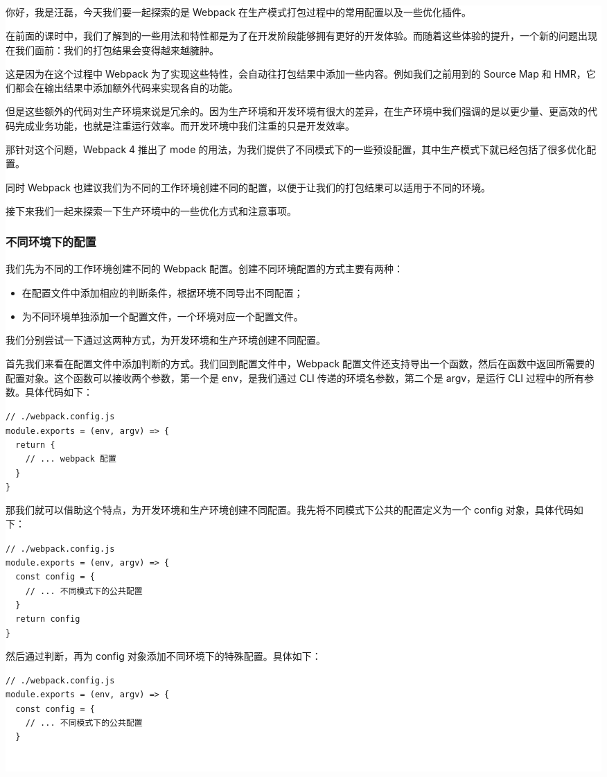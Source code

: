 <p data-nodeid="1181" class="">你好，我是汪磊，今天我们要一起探索的是 Webpack 在生产模式打包过程中的常用配置以及一些优化插件。</p>

<p data-nodeid="946">在前面的课时中，我们了解到的一些用法和特性都是为了在开发阶段能够拥有更好的开发体验。而随着这些体验的提升，一个新的问题出现在我们面前：我们的打包结果会变得越来越臃肿。</p>
<p data-nodeid="947">这是因为在这个过程中 Webpack 为了实现这些特性，会自动往打包结果中添加一些内容。例如我们之前用到的 Source Map 和 HMR，它们都会在输出结果中添加额外代码来实现各自的功能。</p>
<p data-nodeid="948">但是这些额外的代码对生产环境来说是冗余的。因为生产环境和开发环境有很大的差异，在生产环境中我们强调的是以更少量、更高效的代码完成业务功能，也就是注重运行效率。而开发环境中我们注重的只是开发效率。</p>
<p data-nodeid="949">那针对这个问题，Webpack 4 推出了 mode 的用法，为我们提供了不同模式下的一些预设配置，其中生产模式下就已经包括了很多优化配置。</p>
<p data-nodeid="950">同时 Webpack 也建议我们为不同的工作环境创建不同的配置，以便于让我们的打包结果可以适用于不同的环境。</p>
<p data-nodeid="951">接下来我们一起来探索一下生产环境中的一些优化方式和注意事项。</p>
<h3 data-nodeid="952">不同环境下的配置</h3>
<p data-nodeid="953">我们先为不同的工作环境创建不同的 Webpack 配置。创建不同环境配置的方式主要有两种：</p>
<ul data-nodeid="2134">
<li data-nodeid="2135">
<p data-nodeid="2136" class="">在配置文件中添加相应的判断条件，根据环境不同导出不同配置；</p>
</li>
<li data-nodeid="2137">
<p data-nodeid="2138">为不同环境单独添加一个配置文件，一个环境对应一个配置文件。</p>
</li>
</ul>


<p data-nodeid="959">我们分别尝试一下通过这两种方式，为开发环境和生产环境创建不同配置。</p>
<p data-nodeid="960">首先我们来看在配置文件中添加判断的方式。我们回到配置文件中，Webpack 配置文件还支持导出一个函数，然后在函数中返回所需要的配置对象。这个函数可以接收两个参数，第一个是 env，是我们通过 CLI 传递的环境名参数，第二个是 argv，是运行 CLI 过程中的所有参数。具体代码如下：</p>
<pre class="lang-javascript" data-nodeid="961"><code data-language="javascript"><span class="hljs-comment">// ./webpack.config.js</span>
<span class="hljs-built_in">module</span>.exports = <span class="hljs-function">(<span class="hljs-params">env, argv</span>) =&gt;</span> {
  <span class="hljs-keyword">return</span> {
    <span class="hljs-comment">// ... webpack 配置</span>
  }
}
</code></pre>
<p data-nodeid="962">那我们就可以借助这个特点，为开发环境和生产环境创建不同配置。我先将不同模式下公共的配置定义为一个 config 对象，具体代码如下：</p>
<pre class="lang-javascript" data-nodeid="963"><code data-language="javascript"><span class="hljs-comment">// ./webpack.config.js</span>
<span class="hljs-built_in">module</span>.exports = <span class="hljs-function">(<span class="hljs-params">env, argv</span>) =&gt;</span> {
  <span class="hljs-keyword">const</span> config = {
    <span class="hljs-comment">// ... 不同模式下的公共配置</span>
  }
  <span class="hljs-keyword">return</span> config
}
</code></pre>
<p data-nodeid="964">然后通过判断，再为 config 对象添加不同环境下的特殊配置。具体如下：</p>
<pre class="lang-javascript" data-nodeid="965"><code data-language="javascript"><span class="hljs-comment">// ./webpack.config.js</span>
<span class="hljs-built_in">module</span>.exports = <span class="hljs-function">(<span class="hljs-params">env, argv</span>) =&gt;</span> {
  <span class="hljs-keyword">const</span> config = {
    <span class="hljs-comment">// ... 不同模式下的公共配置</span>
  }
